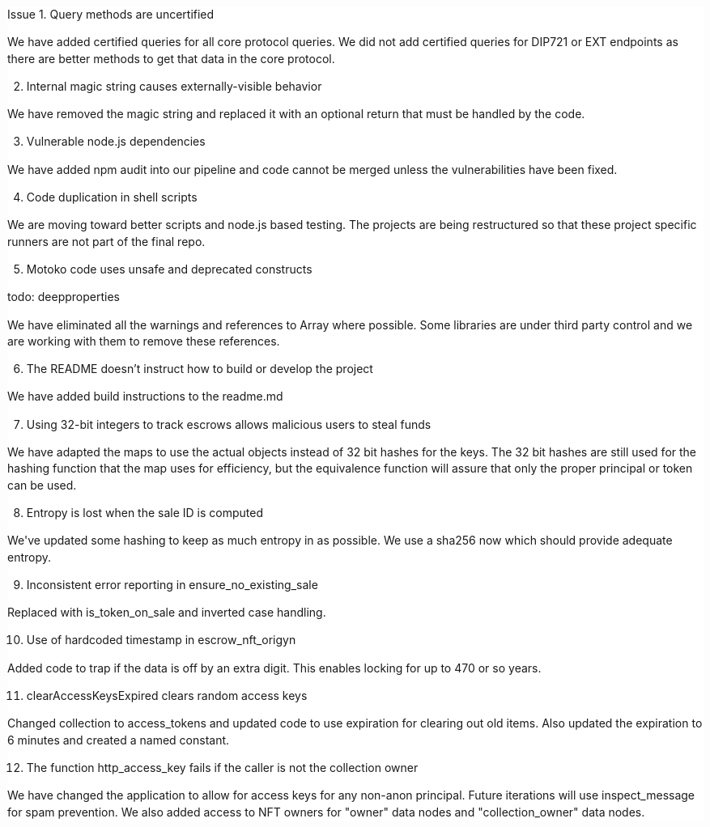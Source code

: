 

Issue 1. Query methods are uncertified

We have added certified queries for all core protocol queries.  We did not add certified queries for DIP721 or EXT endpoints as there are better methods to get that data in the core protocol.

2. Internal magic string causes externally-visible behavior

We have removed the magic string and replaced it with an optional return that must be handled by the code.

3. Vulnerable node.js dependencies

We have added npm audit into our pipeline and code cannot be merged unless the vulnerabilities have been fixed.


4. Code duplication in shell scripts

We are moving toward better scripts and node.js based testing.  The projects are being restructured so that these project specific runners are not part of the final repo.

5. Motoko code uses unsafe and deprecated constructs

todo: deepproperties

We have eliminated all the warnings and references to Array where possible.  Some libraries are under third party control and we are working with them to remove these references.


6. The README doesn’t instruct how to build or develop the project

We have added build instructions to the readme.md


7. Using 32-bit integers to track escrows allows malicious users to steal funds

We have adapted the maps to use the actual objects instead of 32 bit hashes for the keys.  The 32 bit hashes are still used for the hashing function that the map uses for efficiency, but the equivalence function will assure that only the proper principal or token can be used.


8. Entropy is lost when the sale ID is computed

We've updated some hashing to keep as much entropy in as possible.  We use a sha256 now which should provide adequate entropy.

9. Inconsistent error reporting in ensure_no_existing_sale

Replaced with is_token_on_sale and inverted case handling.

10. Use of hardcoded timestamp in escrow_nft_origyn

Added code to trap if the data is off by an extra digit.  This enables locking for up to 470 or so years.

11. clearAccessKeysExpired clears random access keys

Changed collection to access_tokens and updated code to use expiration for clearing out old items.  Also updated the expiration to 6 minutes and created a named constant.

12. The function http_access_key fails if the caller is not the collection owner

We have changed the application to allow for access keys for any non-anon principal.  Future iterations will use inspect_message for spam prevention. We also added access to NFT owners for "owner" data nodes and "collection_owner" data nodes.
